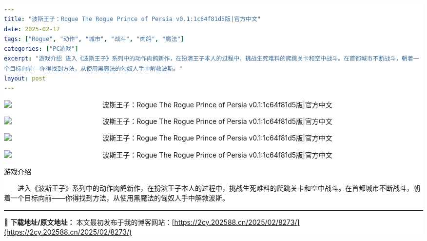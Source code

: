 ```yaml
---
title: "波斯王子：Rogue The Rogue Prince of Persia v0.1:1c64f81d5版|官方中文"
date: 2025-02-17
tags: ["Rogue", "动作", "城市", "战斗", "肉鸽", "魔法"]
categories: ["PC游戏"]
excerpt: "游戏介绍 进入《波斯王子》系列中的动作肉鸽新作，在扮演王子本人的过程中，挑战生死难料的爬跳关卡和空中战斗。在首都城市不断战斗，朝着一个目标向前——你得找到方法，从使用黑魔法的匈奴人手中解救波斯。"
layout: post
---
```


<div></div>
<div>
<p style="text-align: center;"><img style="display: block; margin-left: auto; margin-right: auto; width: 100%; height: auto;" src="https://2cy.202588.cn/wp-content/uploads/2025/02/20250218_67b411548430c.webp" alt="波斯王子：Rogue The Rogue Prince of Persia v0.1:1c64f81d5版|官方中文" /></p>
<p style="text-align: center;"><img style="display: block; margin-left: auto; margin-right: auto; width: 100%; height: auto;" src="https://2cy.202588.cn/wp-content/uploads/2025/02/20250218_67b41154ae5b7.webp" alt="波斯王子：Rogue The Rogue Prince of Persia v0.1:1c64f81d5版|官方中文" /></p>
<p style="text-align: center;"><img style="display: block; margin-left: auto; margin-right: auto; width: 100%; height: auto;" src="https://2cy.202588.cn/wp-content/uploads/2025/02/20250218_67b41154d543c.webp" alt="波斯王子：Rogue The Rogue Prince of Persia v0.1:1c64f81d5版|官方中文" /></p>
<p style="text-align: center;"><img style="display: block; margin-left: auto; margin-right: auto; width: 100%; height: auto;" src="https://2cy.202588.cn/wp-content/uploads/2025/02/20250218_67b411550faf2.webp" alt="波斯王子：Rogue The Rogue Prince of Persia v0.1:1c64f81d5版|官方中文" /></p>
游戏介绍
<p style="white-space: normal; text-indent: 2em; text-align: left;">进入《波斯王子》系列中的动作肉鸽新作，在扮演王子本人的过程中，挑战生死难料的爬跳关卡和空中战斗。在首都城市不断战斗，朝着一个目标向前——你得找到方法，从使用黑魔法的匈奴人手中解救波斯。</p>

</div>

---
📖 **下载地址/原文地址：** 本文最初发布于我的博客网站：[https://2cy.202588.cn/2025/02/8273/](https://2cy.202588.cn/2025/02/8273/)
